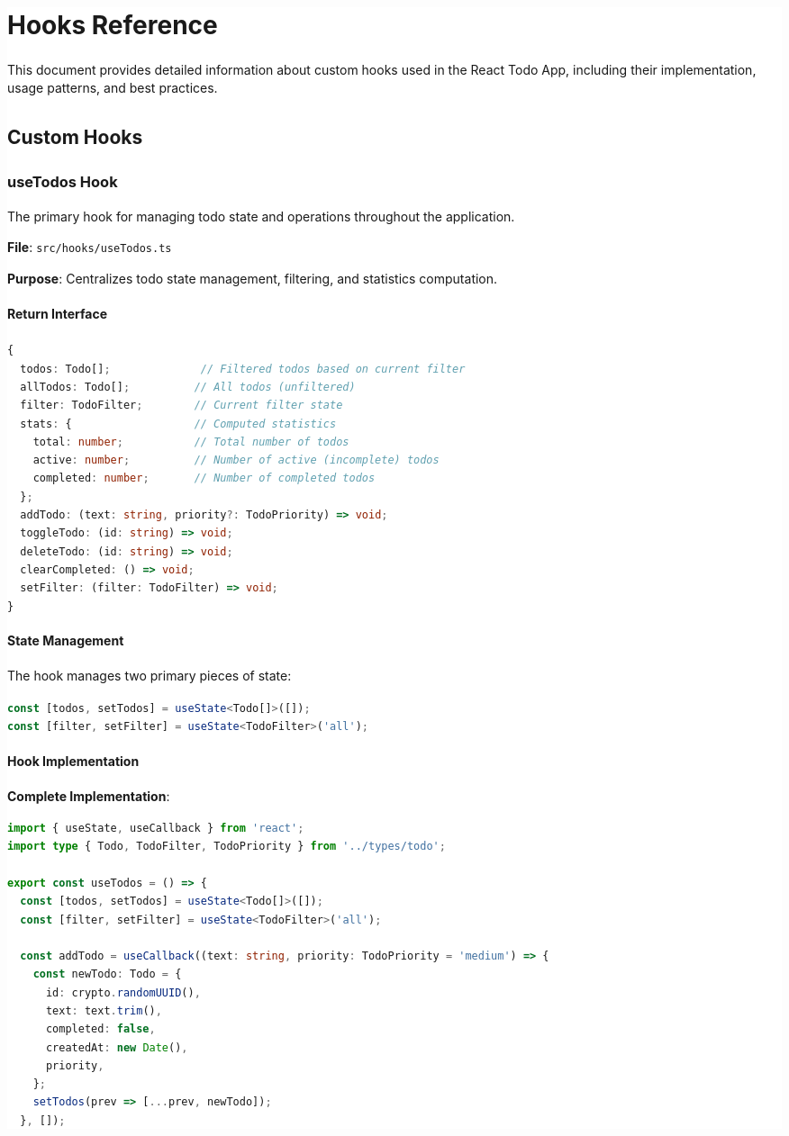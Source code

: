 # Hooks Reference

This document provides detailed information about custom hooks used in the React Todo App, including their implementation, usage patterns, and best practices.

## Custom Hooks

### useTodos Hook

The primary hook for managing todo state and operations throughout the application.

**File**: `src/hooks/useTodos.ts`

**Purpose**: Centralizes todo state management, filtering, and statistics computation.

#### Return Interface

```typescript
{
  todos: Todo[];              // Filtered todos based on current filter
  allTodos: Todo[];          // All todos (unfiltered)
  filter: TodoFilter;        // Current filter state
  stats: {                   // Computed statistics
    total: number;           // Total number of todos
    active: number;          // Number of active (incomplete) todos
    completed: number;       // Number of completed todos
  };
  addTodo: (text: string, priority?: TodoPriority) => void;
  toggleTodo: (id: string) => void;
  deleteTodo: (id: string) => void;
  clearCompleted: () => void;
  setFilter: (filter: TodoFilter) => void;
}
```

#### State Management

The hook manages two primary pieces of state:

```typescript
const [todos, setTodos] = useState<Todo[]>([]);
const [filter, setFilter] = useState<TodoFilter>('all');
```

#### Hook Implementation

**Complete Implementation**:
```typescript
import { useState, useCallback } from 'react';
import type { Todo, TodoFilter, TodoPriority } from '../types/todo';

export const useTodos = () => {
  const [todos, setTodos] = useState<Todo[]>([]);
  const [filter, setFilter] = useState<TodoFilter>('all');

  const addTodo = useCallback((text: string, priority: TodoPriority = 'medium') => {
    const newTodo: Todo = {
      id: crypto.randomUUID(),
      text: text.trim(),
      completed: false,
      createdAt: new Date(),
      priority,
    };
    setTodos(prev => [...prev, newTodo]);
  }, []);

```